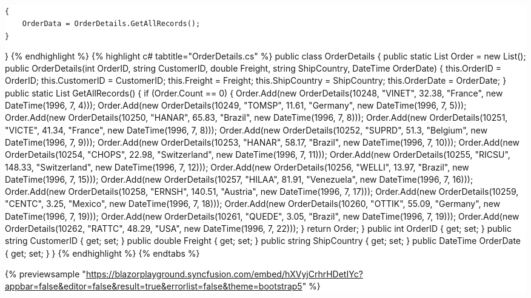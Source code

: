     {
        OrderData = OrderDetails.GetAllRecords();
    }
}
{% endhighlight %}
{% highlight c# tabtitle="OrderDetails.cs" %}
public class OrderDetails
{
    public static List<OrderDetails> Order = new List<OrderDetails>();
    public OrderDetails(int OrderID, string CustomerID, double Freight, string ShipCountry, DateTime OrderDate)
    {
        this.OrderID = OrderID;
        this.CustomerID = CustomerID;
        this.Freight = Freight;
        this.ShipCountry = ShipCountry;
        this.OrderDate = OrderDate;
    }
    public static List<OrderDetails> GetAllRecords()
    {
        if (Order.Count == 0)
        {
            Order.Add(new OrderDetails(10248, "VINET", 32.38, "France", new DateTime(1996, 7, 4)));
            Order.Add(new OrderDetails(10249, "TOMSP", 11.61, "Germany", new DateTime(1996, 7, 5)));
            Order.Add(new OrderDetails(10250, "HANAR", 65.83, "Brazil", new DateTime(1996, 7, 8)));
            Order.Add(new OrderDetails(10251, "VICTE", 41.34, "France", new DateTime(1996, 7, 8)));
            Order.Add(new OrderDetails(10252, "SUPRD", 51.3, "Belgium", new DateTime(1996, 7, 9)));
            Order.Add(new OrderDetails(10253, "HANAR", 58.17, "Brazil", new DateTime(1996, 7, 10)));
            Order.Add(new OrderDetails(10254, "CHOPS", 22.98, "Switzerland", new DateTime(1996, 7, 11)));
            Order.Add(new OrderDetails(10255, "RICSU", 148.33, "Switzerland", new DateTime(1996, 7, 12)));
            Order.Add(new OrderDetails(10256, "WELLI", 13.97, "Brazil", new DateTime(1996, 7, 15)));
            Order.Add(new OrderDetails(10257, "HILAA", 81.91, "Venezuela", new DateTime(1996, 7, 16)));
            Order.Add(new OrderDetails(10258, "ERNSH", 140.51, "Austria", new DateTime(1996, 7, 17)));
            Order.Add(new OrderDetails(10259, "CENTC", 3.25, "Mexico", new DateTime(1996, 7, 18)));
            Order.Add(new OrderDetails(10260, "OTTIK", 55.09, "Germany", new DateTime(1996, 7, 19)));
            Order.Add(new OrderDetails(10261, "QUEDE", 3.05, "Brazil", new DateTime(1996, 7, 19)));
            Order.Add(new OrderDetails(10262, "RATTC", 48.29, "USA", new DateTime(1996, 7, 22)));
        }
        return Order;
    }
    public int OrderID { get; set; }
    public string CustomerID { get; set; }
    public double Freight { get; set; }
    public string ShipCountry { get; set; }
    public DateTime OrderDate { get; set; }
}
{% endhighlight %}
{% endtabs %}

{% previewsample "https://blazorplayground.syncfusion.com/embed/hXVyjCrhrHDetIYc?appbar=false&editor=false&result=true&errorlist=false&theme=bootstrap5" %}
